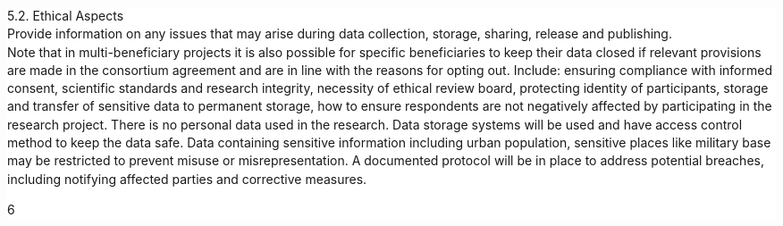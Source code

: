  
5.2. Ethical Aspects  
Provide information on any issues that may arise during data collection, storage, sharing, release and 
publishing.  
Note that in multi-beneficiary projects it is also possible for specific beneficiaries to keep their data closed if 
relevant provisions are made in the consortium agreement and are in line with the reasons for opting out. 
Include: ensuring compliance with informed consent, scientific standards and research integrity, necessity of 
ethical review board, protecting identity of participants, storage and transfer of sensitive data to permanent 
storage, how to ensure respondents are not negatively affected by participating in the research project. 
There is no personal data used in the research. Data storage systems will be used and have access control 
method to keep the data safe. Data containing sensitive information including urban population, sensitive 
places like military base may be restricted to prevent misuse or misrepresentation. A documented protocol will 
be in place to address potential breaches, including notifying affected parties and corrective measures. 
 
 
 
6 
 